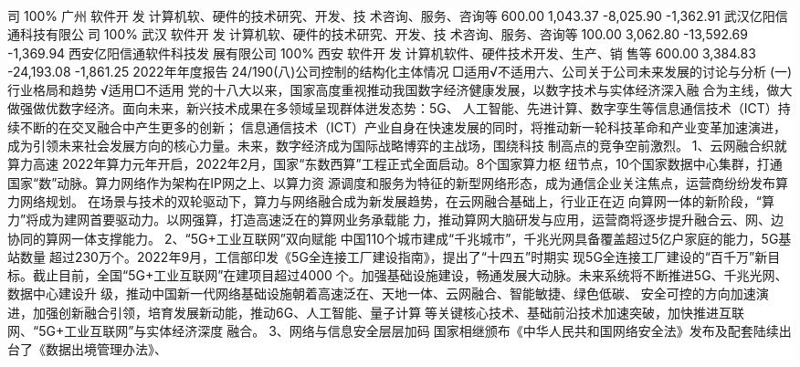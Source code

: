 司
100%
广州
软件开
发
计算机软、硬件的技术研究、开发、技
术咨询、服务、咨询等
600.00
1,043.37
-8,025.90
-1,362.91
武汉亿阳信通科技有限公
司
100%
武汉
软件开
发
计算机软、硬件的技术研究、开发、技
术咨询、服务、咨询等
100.00
3,062.80
-13,592.69
-1,369.94
西安亿阳信通软件科技发
展有限公司
100%
西安
软件开
发
计算机软件、硬件技术开发、生产、销
售等
600.00
3,384.83
-24,193.08
-1,861.25
2022年年度报告
24/190(八)公司控制的结构化主体情况
□适用√不适用六、公司关于公司未来发展的讨论与分析
(一)行业格局和趋势
√适用□不适用
党的十八大以来，国家高度重视推动我国数字经济健康发展，以数字技术与实体经济深入融
合为主线，做大做强做优数字经济。面向未来，新兴技术成果在多领域呈现群体迸发态势：5G、
人工智能、先进计算、数字孪生等信息通信技术（ICT）持续不断的在交叉融合中产生更多的创新；
信息通信技术（ICT）产业自身在快速发展的同时，将推动新一轮科技革命和产业变革加速演进，
成为引领未来社会发展方向的核心力量。未来，数字经济成为国际战略博弈的主战场，围绕科技
制高点的竞争空前激烈。
1、云网融合织就算力高速
2022年算力元年开启，2022年2月，国家“东数西算”工程正式全面启动。8个国家算力枢
纽节点，10个国家数据中心集群，打通国家“数”动脉。算力网络作为架构在IP网之上、以算力资
源调度和服务为特征的新型网络形态，成为通信企业关注焦点，运营商纷纷发布算力网络规划。
在场景与技术的双轮驱动下，算力与网络融合成为新发展趋势，在云网融合基础上，行业正在迈
向算网一体的新阶段，“算力”将成为建网首要驱动力。以网强算，打造高速泛在的算网业务承载能
力，推动算网大脑研发与应用，运营商将逐步提升融合云、网、边协同的算网一体支撑能力。
2、“5G+工业互联网”双向赋能
中国110个城市建成“千兆城市”，千兆光网具备覆盖超过5亿户家庭的能力，5G基站数量
超过230万个。2022年9月，工信部印发《5G全连接工厂建设指南》，提出了“十四五”时期实
现5G全连接工厂建设的“百千万”新目标。截止目前，全国“5G+工业互联网”在建项目超过4000
个。加强基础设施建设，畅通发展大动脉。未来系统将不断推进5G、千兆光网、数据中心建设升
级，推动中国新一代网络基础设施朝着高速泛在、天地一体、云网融合、智能敏捷、绿色低碳、
安全可控的方向加速演进，加强创新融合引领，培育发展新动能，推动6G、人工智能、量子计算
等关键核心技术、基础前沿技术加速突破，加快推进互联网、“5G+工业互联网”与实体经济深度
融合。
3、网络与信息安全层层加码
国家相继颁布《中华人民共和国网络安全法》发布及配套陆续出台了《数据出境管理办法》、